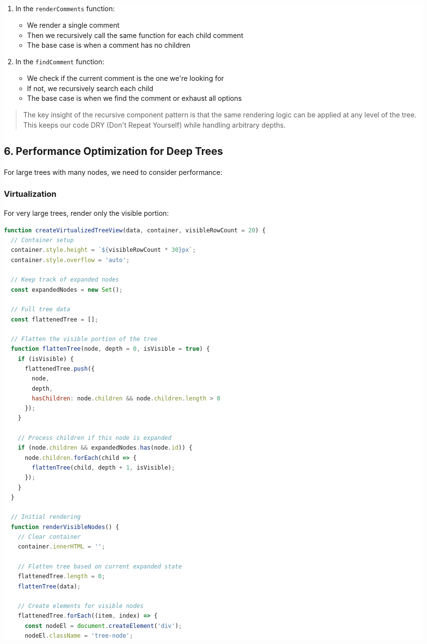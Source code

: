 1. In the `renderComments` function:
   - We render a single comment
   - Then we recursively call the same function for each child comment
   - The base case is when a comment has no children

2. In the `findComment` function:
   - We check if the current comment is the one we're looking for
   - If not, we recursively search each child
   - The base case is when we find the comment or exhaust all options

> The key insight of the recursive component pattern is that the same rendering logic can be applied at any level of the tree. This keeps our code DRY (Don't Repeat Yourself) while handling arbitrary depths.

## 6. Performance Optimization for Deep Trees

For large trees with many nodes, we need to consider performance:

### Virtualization

For very large trees, render only the visible portion:

```javascript
function createVirtualizedTreeView(data, container, visibleRowCount = 20) {
  // Container setup
  container.style.height = `${visibleRowCount * 30}px`;
  container.style.overflow = 'auto';
  
  // Keep track of expanded nodes
  const expandedNodes = new Set();
  
  // Full tree data
  const flattenedTree = [];
  
  // Flatten the visible portion of the tree
  function flattenTree(node, depth = 0, isVisible = true) {
    if (isVisible) {
      flattenedTree.push({
        node,
        depth,
        hasChildren: node.children && node.children.length > 0
      });
    }
    
    // Process children if this node is expanded
    if (node.children && expandedNodes.has(node.id)) {
      node.children.forEach(child => {
        flattenTree(child, depth + 1, isVisible);
      });
    }
  }
  
  // Initial rendering
  function renderVisibleNodes() {
    // Clear container
    container.innerHTML = '';
    
    // Flatten tree based on current expanded state
    flattenedTree.length = 0;
    flattenTree(data);
    
    // Create elements for visible nodes
    flattenedTree.forEach((item, index) => {
      const nodeEl = document.createElement('div');
      nodeEl.className = 'tree-node';
```